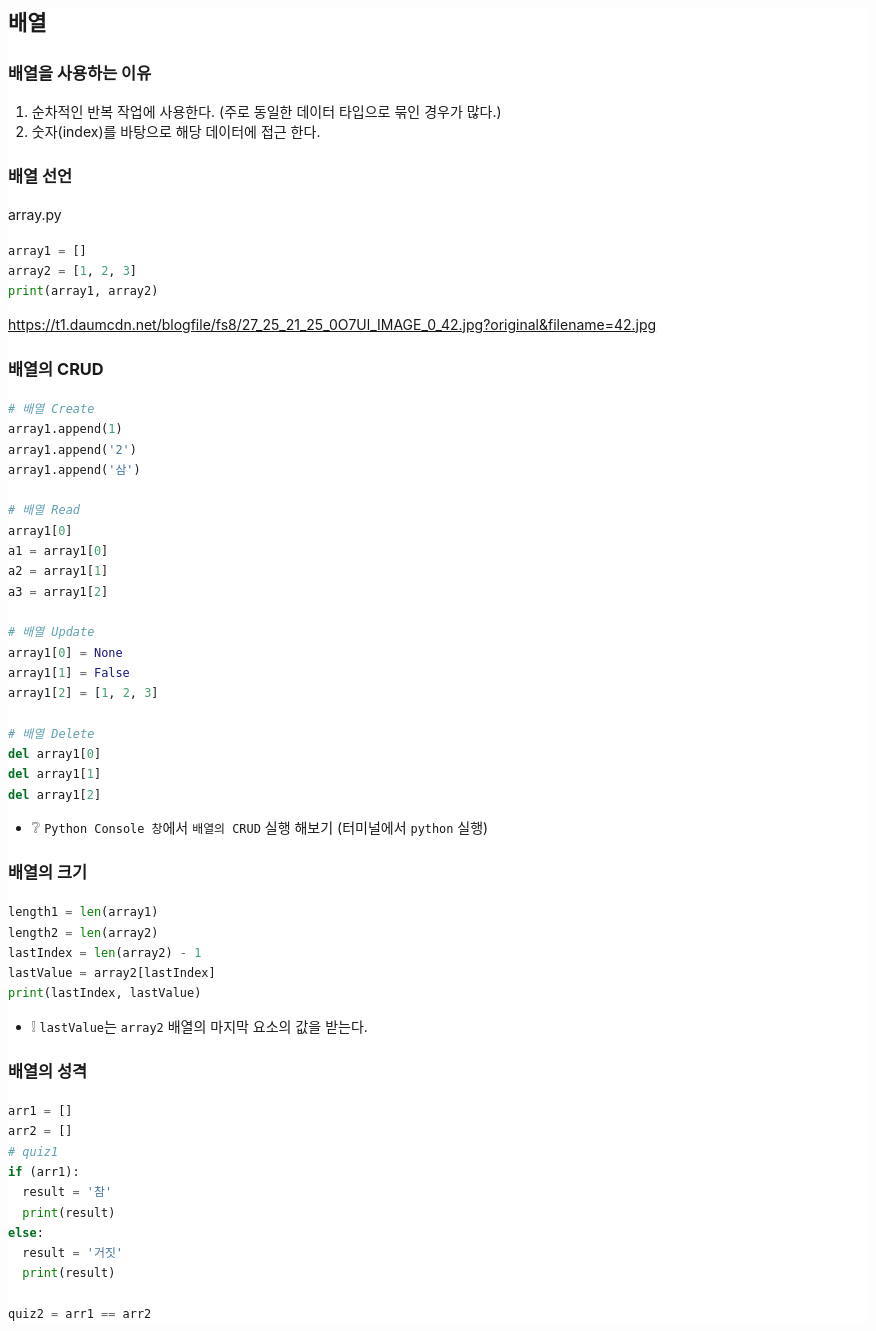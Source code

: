 ## 배열
### 배열을 사용하는 이유
1. 순차적인 반복 작업에 사용한다. (주로 동일한 데이터 타입으로 묶인 경우가 많다.)
2. 숫자(index)를 바탕으로 해당 데이터에 접근 한다.

### 배열 선언
array.py
```py
array1 = []
array2 = [1, 2, 3]
print(array1, array2)
```
https://t1.daumcdn.net/blogfile/fs8/27_25_21_25_0O7Ul_IMAGE_0_42.jpg?original&filename=42.jpg

### 배열의 CRUD
```py
# 배열 Create
array1.append(1)
array1.append('2')
array1.append('삼')

# 배열 Read
array1[0]
a1 = array1[0]
a2 = array1[1]
a3 = array1[2]

# 배열 Update
array1[0] = None
array1[1] = False
array1[2] = [1, 2, 3]

# 배열 Delete
del array1[0]
del array1[1]
del array1[2]
```

* ❔ `Python Console 창`에서 `배열의 CRUD` 실행 해보기 (터미널에서 `python` 실행)

### 배열의 크기
```py
length1 = len(array1)
length2 = len(array2)
lastIndex = len(array2) - 1
lastValue = array2[lastIndex]
print(lastIndex, lastValue)
```
* ❕ `lastValue`는 `array2` 배열의 마지막 요소의 값을 받는다.

### 배열의 성격
```py
arr1 = []
arr2 = []
# quiz1
if (arr1):
  result = '참'
  print(result)
else:
  result = '거짓'
  print(result)

quiz2 = arr1 == arr2
```